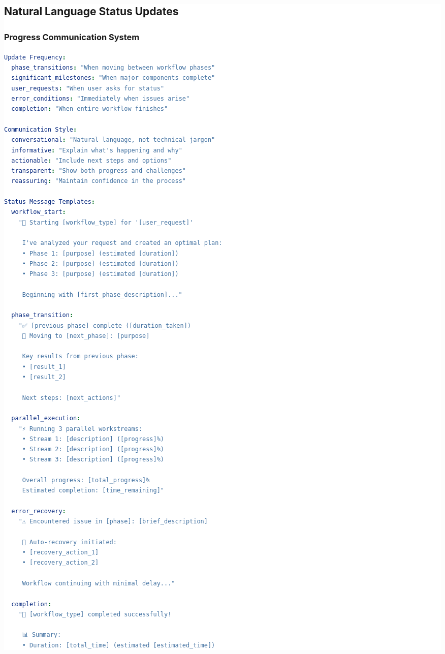
## Natural Language Status Updates

### Progress Communication System
```yaml
Update Frequency:
  phase_transitions: "When moving between workflow phases"
  significant_milestones: "When major components complete"
  user_requests: "When user asks for status"
  error_conditions: "Immediately when issues arise"
  completion: "When entire workflow finishes"

Communication Style:
  conversational: "Natural language, not technical jargon"
  informative: "Explain what's happening and why"
  actionable: "Include next steps and options"
  transparent: "Show both progress and challenges"
  reassuring: "Maintain confidence in the process"

Status Message Templates:
  workflow_start:
    "🚀 Starting [workflow_type] for '[user_request]'
     
     I've analyzed your request and created an optimal plan:
     • Phase 1: [purpose] (estimated [duration])
     • Phase 2: [purpose] (estimated [duration])  
     • Phase 3: [purpose] (estimated [duration])
     
     Beginning with [first_phase_description]..."

  phase_transition:
    "✅ [previous_phase] complete ([duration_taken])
     🔄 Moving to [next_phase]: [purpose]
     
     Key results from previous phase:
     • [result_1]
     • [result_2]
     
     Next steps: [next_actions]"

  parallel_execution:
    "⚡ Running 3 parallel workstreams:
     • Stream 1: [description] ([progress]%)
     • Stream 2: [description] ([progress]%)  
     • Stream 3: [description] ([progress]%)
     
     Overall progress: [total_progress]%
     Estimated completion: [time_remaining]"

  error_recovery:
    "⚠️ Encountered issue in [phase]: [brief_description]
     
     🔧 Auto-recovery initiated:
     • [recovery_action_1]
     • [recovery_action_2]
     
     Workflow continuing with minimal delay..."

  completion:
    "🎉 [workflow_type] completed successfully!
     
     📊 Summary:
     • Duration: [total_time] (estimated [estimated_time])
```